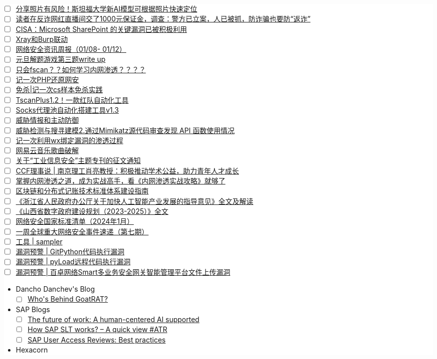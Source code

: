   - [ ] [分享照片有风险！斯坦福大学新AI模型可根据照片快速定位](https://mp.weixin.qq.com/s?__biz=MzAxMjE3ODU3MQ==&mid=2650585630&idx=2&sn=8970f63f3205d0ce04c4ad322a6c813e)
  - [ ] [读者在反诈网红直播间交了1000元保证金，调查：警方已立案，人已被抓，防诈骗也要防“返诈”](https://mp.weixin.qq.com/s?__biz=MzAxMjE3ODU3MQ==&mid=2650585630&idx=1&sn=8badf7d90ba34cf8a8f3470124936a4f)
  - [ ] [CISA：Microsoft SharePoint 的关键漏洞已被积极利用](https://mp.weixin.qq.com/s?__biz=MzI2NzAwOTg4NQ==&mid=2649790249&idx=1&sn=da97bd44b1200398721fa6fba27fe3d0)
  - [ ] [Xray和Burp联动](https://mp.weixin.qq.com/s?__biz=Mzg5NDg4MzYzNQ==&mid=2247486169&idx=1&sn=14833e159d6313add2096d95fd677861)
  - [ ] [网络安全资讯周报（01/08- 01/12）](https://mp.weixin.qq.com/s?__biz=MzkwNjQxOTk1Mg==&mid=2247485688&idx=1&sn=fb74913bbf1365f74df6adf41b079709)
  - [ ] [元旦解题游戏第三题write up](https://mp.weixin.qq.com/s?__biz=MzI3NzI4OTkyNw==&mid=2247489106&idx=1&sn=13ca8434f3ef13020889ae4ceba8790a)
  - [ ] [只会fscan？？如何学习内网渗透？？？？](https://mp.weixin.qq.com/s?__biz=MzkxMTUwOTY1MA==&mid=2247484499&idx=1&sn=058da15765b4b4bb6c4327d0d7ba1593)
  - [ ] [记一次PHP还原网安](https://mp.weixin.qq.com/s?__biz=Mzg3NTU3NTY0Nw==&mid=2247488453&idx=1&sn=2934161360cddaad3c99ee939e3ddf01)
  - [ ] [免杀|记一次cs样本免杀实践](https://mp.weixin.qq.com/s?__biz=MzkyMzYwNTEyNg==&mid=2247484923&idx=1&sn=ecee2f56a4a8c842e35cbc3bdcb8e663)
  - [ ] [TscanPlus1.2！一款红队自动化工具](https://mp.weixin.qq.com/s?__biz=Mzg4NTUwMzM1Ng==&mid=2247508252&idx=1&sn=639bbbd11499ab2836513c538eac8d61)
  - [ ] [Socks代理池自动化搭建工具v1.3](https://mp.weixin.qq.com/s?__biz=MzA4NzU1Mjk4Mw==&mid=2247489451&idx=1&sn=39bd2b860aa1b68c36776a888f3cfacc)
  - [ ] [威胁情报和主动防御](https://mp.weixin.qq.com/s?__biz=Mzg5MjgxNTQ1MA==&mid=2247486022&idx=1&sn=9246f491228eb963c230cd77a9808099)
  - [ ] [威胁检测与搜寻建模2.通过Mimikatz源代码审查发现 API 函数使用情况](https://mp.weixin.qq.com/s?__biz=MzkwOTE5MDY5NA==&mid=2247491365&idx=1&sn=1fd3d714531c927b381458ef3b5ee37e)
  - [ ] [记一次利用wx绑定漏洞的渗透过程](https://mp.weixin.qq.com/s?__biz=MzU3Mjk2NDU2Nw==&mid=2247490521&idx=1&sn=716777680dde08253775c27f7054c449)
  - [ ] [网易云音乐歌曲破解](https://mp.weixin.qq.com/s?__biz=MjM5MjcwODU5NA==&mid=2247483982&idx=1&sn=633e46d054706423282f1cc83e56e0c4)
  - [ ] [关于“工业信息安全”主题专刊的征文通知](https://mp.weixin.qq.com/s?__biz=MzIzODk1NzY5NA==&mid=2247496566&idx=1&sn=bb155214dfecbeab153e46bc34a89afd)
  - [ ] [CCF理事说 | 南京理工肖亮教授：积极推动学术公益，助力青年人才成长](https://mp.weixin.qq.com/s?__biz=MjM5MTY5ODE4OQ==&mid=2651566258&idx=1&sn=c055fb25449d2f1e3145db66521c1bb8)
  - [ ] [掌握内网渗透之道，成为实战高手，看《内网渗透实战攻略》就够了](https://mp.weixin.qq.com/s?__biz=MzIwMzIyMjYzNA==&mid=2247512423&idx=1&sn=b9c64a57c8f0211f9d08ee9cb19bb826)
  - [ ] [区块链和分布式记账技术标准体系建设指南](https://mp.weixin.qq.com/s?__biz=MjM5OTk4MDE2MA==&mid=2655221579&idx=4&sn=1b74bfb4526504e62e93c56c3c5ffaf1)
  - [ ] [《浙江省人民政府办公厅关于加快人工智能产业发展的指导意见》全文及解读](https://mp.weixin.qq.com/s?__biz=MjM5OTk4MDE2MA==&mid=2655221579&idx=3&sn=27569e65a14655599db5dc9e3ba32639)
  - [ ] [《山西省数字政府建设规划（2023-2025）》全文](https://mp.weixin.qq.com/s?__biz=MjM5OTk4MDE2MA==&mid=2655221579&idx=2&sn=a8e6bc4da90120a1fdc5aceaf208b4c5)
  - [ ] [网络安全国家标准清单（2024年1月）](https://mp.weixin.qq.com/s?__biz=MjM5OTk4MDE2MA==&mid=2655221579&idx=1&sn=e6461aa9d0c1b6151fa22817f784ff79)
  - [ ] [一周全球重大网络安全事件速递（第七期）](https://mp.weixin.qq.com/s?__biz=MzAwNTgyODU3NQ==&mid=2651113022&idx=1&sn=e639af2423604a7e51a3f3bd215c7154)
  - [ ] [工具 | sampler](https://mp.weixin.qq.com/s?__biz=MzkwMTQ0NDA1NQ==&mid=2247487441&idx=4&sn=3a8d1982f6ee17a3bb509f3ce8b54555)
  - [ ] [漏洞预警 | GitPython代码执行漏洞](https://mp.weixin.qq.com/s?__biz=MzkwMTQ0NDA1NQ==&mid=2247487441&idx=3&sn=97ae689590f7e484d5663635b52bc512)
  - [ ] [漏洞预警 | pyLoad远程代码执行漏洞](https://mp.weixin.qq.com/s?__biz=MzkwMTQ0NDA1NQ==&mid=2247487441&idx=2&sn=1ad806bbc860c5ed018931c344f8039b)
  - [ ] [漏洞预警 | 百卓网络Smart多业务安全网关智能管理平台文件上传漏洞](https://mp.weixin.qq.com/s?__biz=MzkwMTQ0NDA1NQ==&mid=2247487441&idx=1&sn=38244c484c5521085d49b15f696ad1c3)
- Dancho Danchev's Blog
  - [ ] [Who's Behind GoatRAT?](https://ddanchev.blogspot.com/2024/01/whos-behind-goatrat.html)
- SAP Blogs
  - [ ] [The future of work: A human-centered AI supported ](https://blogs.sap.com/2024/01/13/the-future-of-work-a-human-centered-ai-supported-by-a-reskilling-process/)
  - [ ] [How SAP SLT works? – A quick view #ATR](https://blogs.sap.com/2024/01/13/how-slt-works-a-quick-view-atr/)
  - [ ] [SAP User Access Reviews: Best practices](https://blogs.sap.com/2024/01/13/sap-user-access-reviews-best-practices/)
- Hexacorn